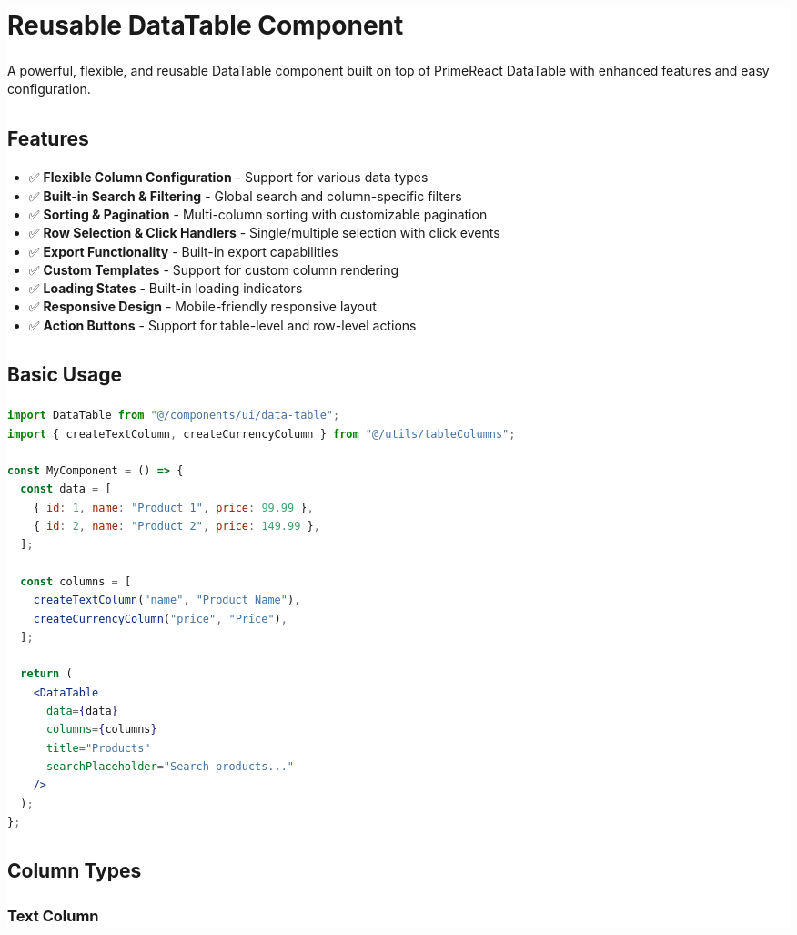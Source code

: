 # Reusable DataTable Component

A powerful, flexible, and reusable DataTable component built on top of PrimeReact DataTable with enhanced features and easy configuration.

## Features

- ✅ **Flexible Column Configuration** - Support for various data types
- ✅ **Built-in Search & Filtering** - Global search and column-specific filters
- ✅ **Sorting & Pagination** - Multi-column sorting with customizable pagination
- ✅ **Row Selection & Click Handlers** - Single/multiple selection with click events
- ✅ **Export Functionality** - Built-in export capabilities
- ✅ **Custom Templates** - Support for custom column rendering
- ✅ **Loading States** - Built-in loading indicators
- ✅ **Responsive Design** - Mobile-friendly responsive layout
- ✅ **Action Buttons** - Support for table-level and row-level actions

## Basic Usage

```jsx
import DataTable from "@/components/ui/data-table";
import { createTextColumn, createCurrencyColumn } from "@/utils/tableColumns";

const MyComponent = () => {
  const data = [
    { id: 1, name: "Product 1", price: 99.99 },
    { id: 2, name: "Product 2", price: 149.99 },
  ];

  const columns = [
    createTextColumn("name", "Product Name"),
    createCurrencyColumn("price", "Price"),
  ];

  return (
    <DataTable
      data={data}
      columns={columns}
      title="Products"
      searchPlaceholder="Search products..."
    />
  );
};
```

## Column Types

### Text Column
